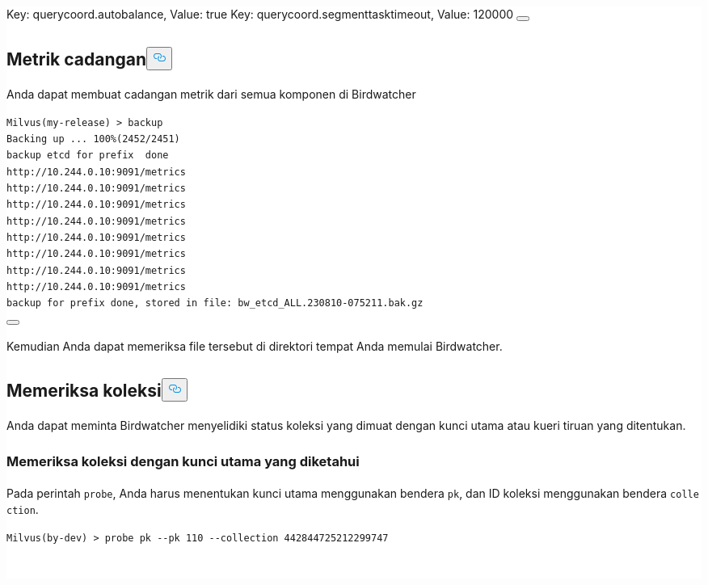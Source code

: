 Key: querycoord.autobalance, Value: true
Key: querycoord.segmenttasktimeout, Value: 120000
<button class="copy-code-btn"></button></code></pre>
<h2 id="Backup-metrics" class="common-anchor-header">Metrik cadangan<button data-href="#Backup-metrics" class="anchor-icon" translate="no">
      <svg translate="no"
        aria-hidden="true"
        focusable="false"
        height="20"
        version="1.1"
        viewBox="0 0 16 16"
        width="16"
      >
        <path
          fill="#0092E4"
          fill-rule="evenodd"
          d="M4 9h1v1H4c-1.5 0-3-1.69-3-3.5S2.55 3 4 3h4c1.45 0 3 1.69 3 3.5 0 1.41-.91 2.72-2 3.25V8.59c.58-.45 1-1.27 1-2.09C10 5.22 8.98 4 8 4H4c-.98 0-2 1.22-2 2.5S3 9 4 9zm9-3h-1v1h1c1 0 2 1.22 2 2.5S13.98 12 13 12H9c-.98 0-2-1.22-2-2.5 0-.83.42-1.64 1-2.09V6.25c-1.09.53-2 1.84-2 3.25C6 11.31 7.55 13 9 13h4c1.45 0 3-1.69 3-3.5S14.5 6 13 6z"
        ></path>
      </svg>
    </button></h2><p>Anda dapat membuat cadangan metrik dari semua komponen di Birdwatcher</p>
<pre><code translate="no" class="language-shell">Milvus(my-release) &gt; backup
Backing up ... 100%(2452/2451)
backup etcd for prefix  done
http://10.244.0.10:9091/metrics
http://10.244.0.10:9091/metrics
http://10.244.0.10:9091/metrics
http://10.244.0.10:9091/metrics
http://10.244.0.10:9091/metrics
http://10.244.0.10:9091/metrics
http://10.244.0.10:9091/metrics
http://10.244.0.10:9091/metrics
backup for prefix done, stored in file: bw_etcd_ALL.230810-075211.bak.gz
<button class="copy-code-btn"></button></code></pre>
<p>Kemudian Anda dapat memeriksa file tersebut di direktori tempat Anda memulai Birdwatcher.</p>
<h2 id="Probe-collections" class="common-anchor-header">Memeriksa koleksi<button data-href="#Probe-collections" class="anchor-icon" translate="no">
      <svg translate="no"
        aria-hidden="true"
        focusable="false"
        height="20"
        version="1.1"
        viewBox="0 0 16 16"
        width="16"
      >
        <path
          fill="#0092E4"
          fill-rule="evenodd"
          d="M4 9h1v1H4c-1.5 0-3-1.69-3-3.5S2.55 3 4 3h4c1.45 0 3 1.69 3 3.5 0 1.41-.91 2.72-2 3.25V8.59c.58-.45 1-1.27 1-2.09C10 5.22 8.98 4 8 4H4c-.98 0-2 1.22-2 2.5S3 9 4 9zm9-3h-1v1h1c1 0 2 1.22 2 2.5S13.98 12 13 12H9c-.98 0-2-1.22-2-2.5 0-.83.42-1.64 1-2.09V6.25c-1.09.53-2 1.84-2 3.25C6 11.31 7.55 13 9 13h4c1.45 0 3-1.69 3-3.5S14.5 6 13 6z"
        ></path>
      </svg>
    </button></h2><p>Anda dapat meminta Birdwatcher menyelidiki status koleksi yang dimuat dengan kunci utama atau kueri tiruan yang ditentukan.</p>
<h3 id="Probe-collection-with-known-primary-key" class="common-anchor-header">Memeriksa koleksi dengan kunci utama yang diketahui</h3><p>Pada perintah <code translate="no">probe</code>, Anda harus menentukan kunci utama menggunakan bendera <code translate="no">pk</code>, dan ID koleksi menggunakan bendera <code translate="no">collection</code>.</p>
<pre><code translate="no" class="language-shell">Milvus(by-dev) &gt; probe pk --pk 110 --collection 442844725212299747
